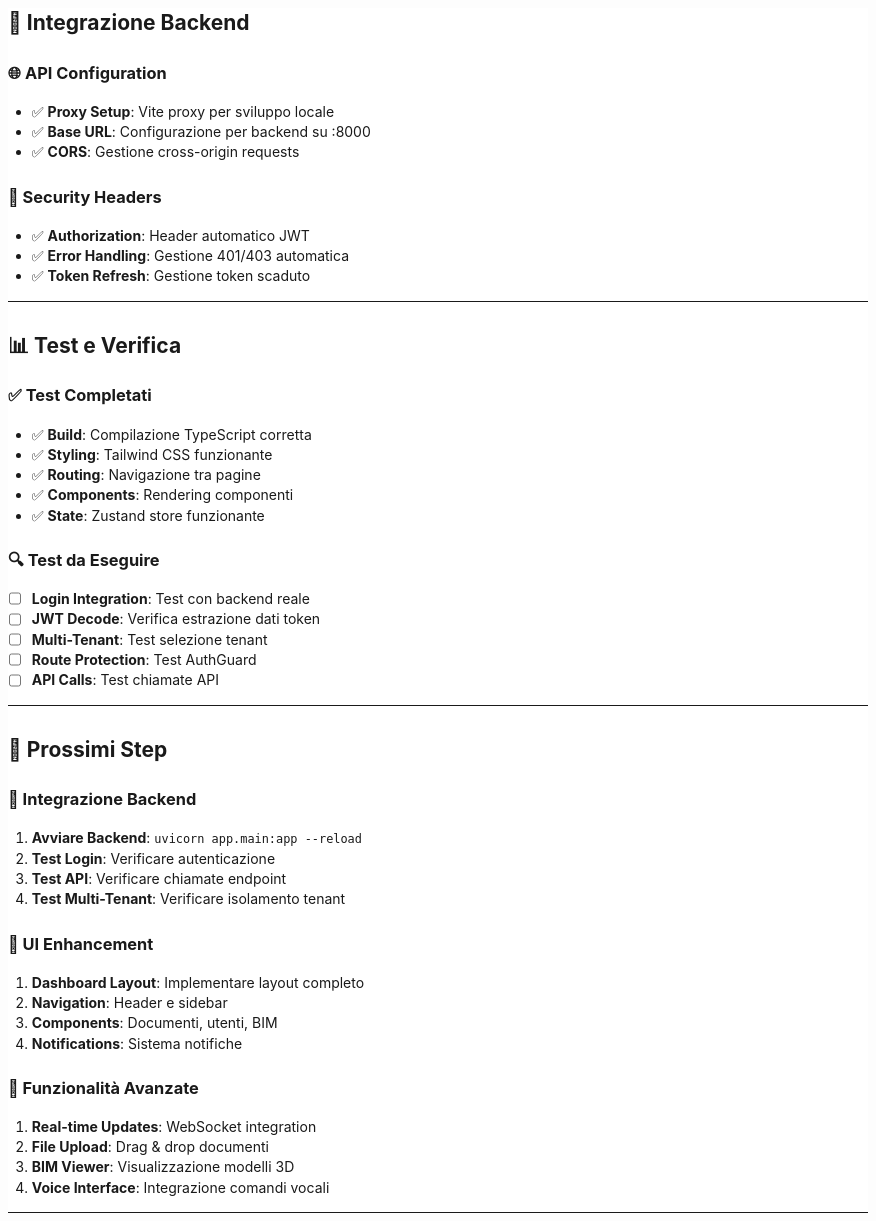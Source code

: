 
## 🔗 Integrazione Backend

### 🌐 API Configuration
- ✅ **Proxy Setup**: Vite proxy per sviluppo locale
- ✅ **Base URL**: Configurazione per backend su :8000
- ✅ **CORS**: Gestione cross-origin requests

### 🔐 Security Headers
- ✅ **Authorization**: Header automatico JWT
- ✅ **Error Handling**: Gestione 401/403 automatica
- ✅ **Token Refresh**: Gestione token scaduto

---

## 📊 Test e Verifica

### ✅ Test Completati
- ✅ **Build**: Compilazione TypeScript corretta
- ✅ **Styling**: Tailwind CSS funzionante
- ✅ **Routing**: Navigazione tra pagine
- ✅ **Components**: Rendering componenti
- ✅ **State**: Zustand store funzionante

### 🔍 Test da Eseguire
- [ ] **Login Integration**: Test con backend reale
- [ ] **JWT Decode**: Verifica estrazione dati token
- [ ] **Multi-Tenant**: Test selezione tenant
- [ ] **Route Protection**: Test AuthGuard
- [ ] **API Calls**: Test chiamate API

---

## 🚀 Prossimi Step

### 🔄 Integrazione Backend
1. **Avviare Backend**: `uvicorn app.main:app --reload`
2. **Test Login**: Verificare autenticazione
3. **Test API**: Verificare chiamate endpoint
4. **Test Multi-Tenant**: Verificare isolamento tenant

### 🎨 UI Enhancement
1. **Dashboard Layout**: Implementare layout completo
2. **Navigation**: Header e sidebar
3. **Components**: Documenti, utenti, BIM
4. **Notifications**: Sistema notifiche

### 🔧 Funzionalità Avanzate
1. **Real-time Updates**: WebSocket integration
2. **File Upload**: Drag & drop documenti
3. **BIM Viewer**: Visualizzazione modelli 3D
4. **Voice Interface**: Integrazione comandi vocali

---
